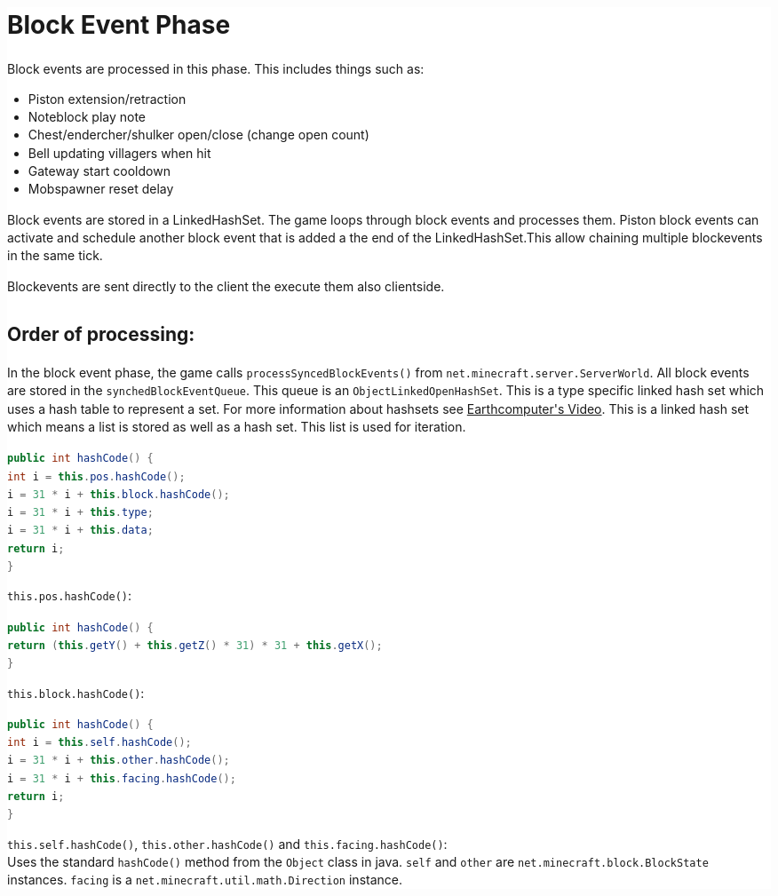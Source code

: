 # Block Event Phase
Block events are processed in this phase. This includes things such as:

- Piston extension/retraction
- Noteblock play note
- Chest/endercher/shulker open/close (change open count)
- Bell updating villagers when hit
- Gateway start cooldown
- Mobspawner reset delay

Block events are stored in a LinkedHashSet. The game loops through block events and processes them. Piston block events can activate and schedule another block event that is added a the end of the LinkedHashSet.This allow chaining multiple blockevents in the same tick.

Blockevents are sent directly to the client the execute them also clientside.

## Order of processing:
In the block event phase, the game calls `processSyncedBlockEvents()` from `net.minecraft.server.ServerWorld`. All block events are stored in the `synchedBlockEventQueue`. This queue is an `ObjectLinkedOpenHashSet`. This is a type specific linked hash set which uses a hash table to represent a set. For more information about hashsets see [Earthcomputer's Video](https://youtu.be/y5Cx07OHaOI). This is a linked hash set which means a list is stored as well as a hash set. This list is used for iteration.

```java
public int hashCode() {
int i = this.pos.hashCode();
i = 31 * i + this.block.hashCode();
i = 31 * i + this.type;
i = 31 * i + this.data;
return i;
}
```

`this.pos.hashCode()`:
```java
public int hashCode() {
return (this.getY() + this.getZ() * 31) * 31 + this.getX();
}
```

`this.block.hashCode()`:
```java
public int hashCode() {
int i = this.self.hashCode();
i = 31 * i + this.other.hashCode();
i = 31 * i + this.facing.hashCode();
return i;
}
```

`this.self.hashCode()`, `this.other.hashCode()` and `this.facing.hashCode()`:  
Uses the standard `hashCode()` method from the `Object` class in java. `self` and `other` are `net.minecraft.block.BlockState` instances. `facing` is a `net.minecraft.util.math.Direction` instance.
